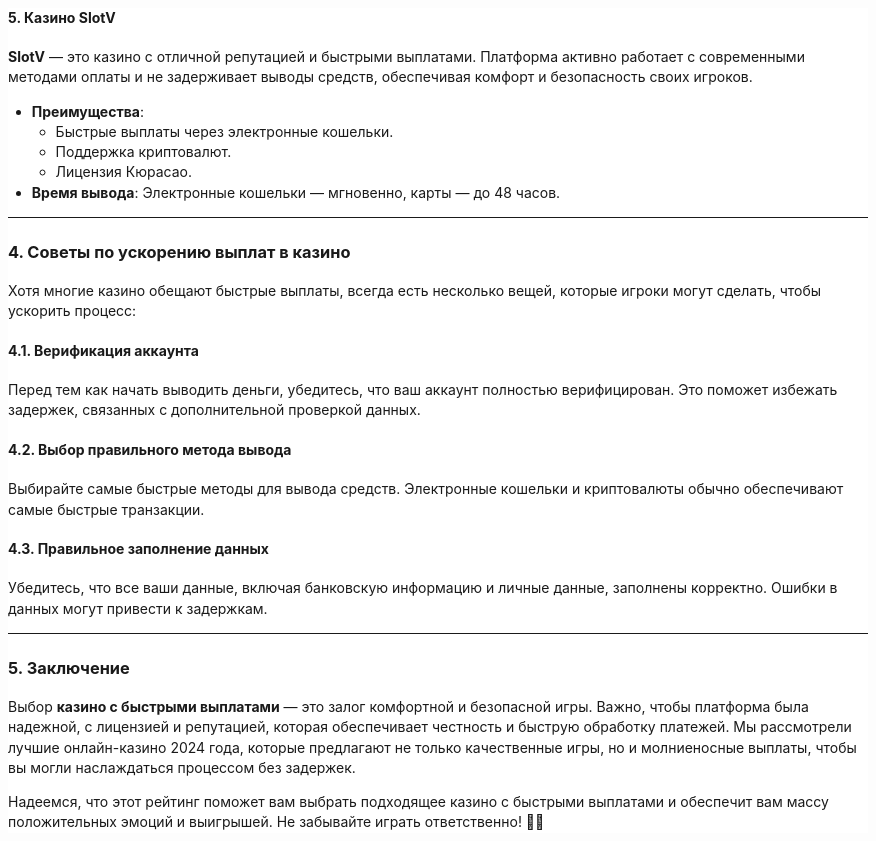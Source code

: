 #### **5. Казино SlotV**

**SlotV** — это казино с отличной репутацией и быстрыми выплатами. Платформа активно работает с современными методами оплаты и не задерживает выводы средств, обеспечивая комфорт и безопасность своих игроков.

* **Преимущества**:
  * Быстрые выплаты через электронные кошельки.
  * Поддержка криптовалют.
  * Лицензия Кюрасао.
* **Время вывода**: Электронные кошельки — мгновенно, карты — до 48 часов.

***

### 4. **Советы по ускорению выплат в казино**

Хотя многие казино обещают быстрые выплаты, всегда есть несколько вещей, которые игроки могут сделать, чтобы ускорить процесс:

#### **4.1. Верификация аккаунта**

Перед тем как начать выводить деньги, убедитесь, что ваш аккаунт полностью верифицирован. Это поможет избежать задержек, связанных с дополнительной проверкой данных.

#### **4.2. Выбор правильного метода вывода**

Выбирайте самые быстрые методы для вывода средств. Электронные кошельки и криптовалюты обычно обеспечивают самые быстрые транзакции.

#### **4.3. Правильное заполнение данных**

Убедитесь, что все ваши данные, включая банковскую информацию и личные данные, заполнены корректно. Ошибки в данных могут привести к задержкам.

***

### 5. **Заключение**

Выбор **казино с быстрыми выплатами** — это залог комфортной и безопасной игры. Важно, чтобы платформа была надежной, с лицензией и репутацией, которая обеспечивает честность и быструю обработку платежей. Мы рассмотрели лучшие онлайн-казино 2024 года, которые предлагают не только качественные игры, но и молниеносные выплаты, чтобы вы могли наслаждаться процессом без задержек.

Надеемся, что этот рейтинг поможет вам выбрать подходящее казино с быстрыми выплатами и обеспечит вам массу положительных эмоций и выигрышей. Не забывайте играть ответственно! 💸🎰
